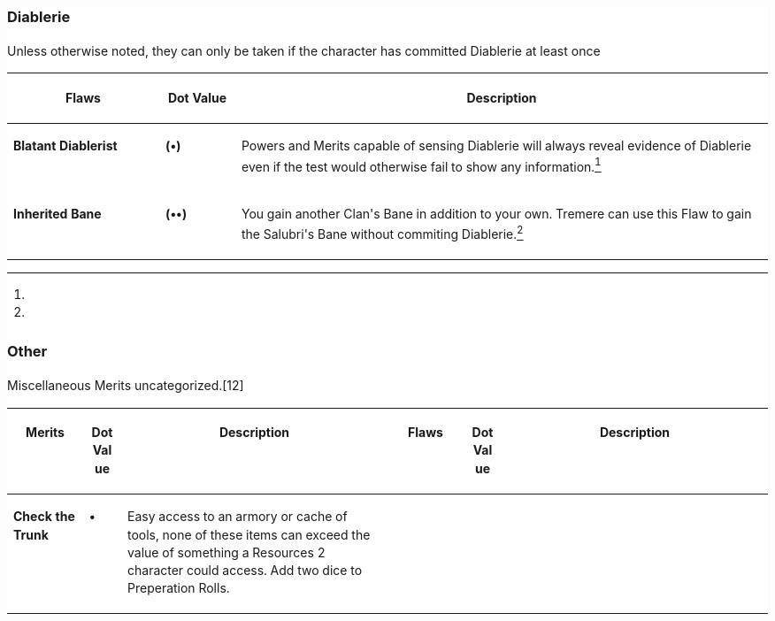 ### Diablerie

Unless otherwise noted, they can only be taken if the character has
committed Diablerie at least once

<table>
<thead>
<tr>
<th style="width: 10%;"><p>Flaws</p></th>
<th style="width: 5%;"><p>Dot Value</p></th>
<th style="width: 35%;"><p>Description</p></th>
</tr>
</thead>
<tbody>
<tr>
<td id="Blatant Diablerist"><p><strong>Blatant
Diablerist</strong></p></td>
<td><p><strong>(•)</strong></p></td>
<td><p>Powers and Merits capable of sensing Diablerie will always reveal
evidence of Diablerie even if the test would otherwise fail to show any
information.<a href="#fn1" class="footnote-ref" id="fnref1"
role="doc-noteref"><sup>1</sup></a></p></td>
</tr>
<tr>
<td id="Inherited Bane"><p><strong>Inherited Bane</strong></p></td>
<td><p><strong>(••)</strong></p></td>
<td><p>You gain another Clan's Bane in addition to your own. Tremere can
use this Flaw to gain the Salubri's Bane without commiting Diablerie.<a
href="#fn2" class="footnote-ref" id="fnref2"
role="doc-noteref"><sup>2</sup></a></p></td>
</tr>
</tbody>
</table>
<section id="footnotes" class="footnotes footnotes-end-of-document"
role="doc-endnotes">
<hr />
<ol>
<li id="fn1"></li>
<li id="fn2"></li>
</ol>
</section>

### Other

Miscellaneous Merits uncategorized.[12]

<table>
<thead>
<tr>
<th style="width: 10%;"><p>Merits</p></th>
<th style="width: 5%;"><p>Dot Value</p></th>
<th style="width: 35%;"><p>Description</p></th>
<th style="width: 10%;"><p>Flaws</p></th>
<th style="width: 5%;"><p>Dot Value</p></th>
<th style="width: 35%;"><p>Description</p></th>
</tr>
</thead>
<tbody>
<tr>
<td id="Check the Trunk"><p><strong>Check the Trunk</strong></p></td>
<td><p><strong>•</strong></p></td>
<td><p>Easy access to an armory or cache of tools, none of these items
can exceed the value of something a Resources 2 character could access.
Add two dice to Preperation Rolls.</p></td>
